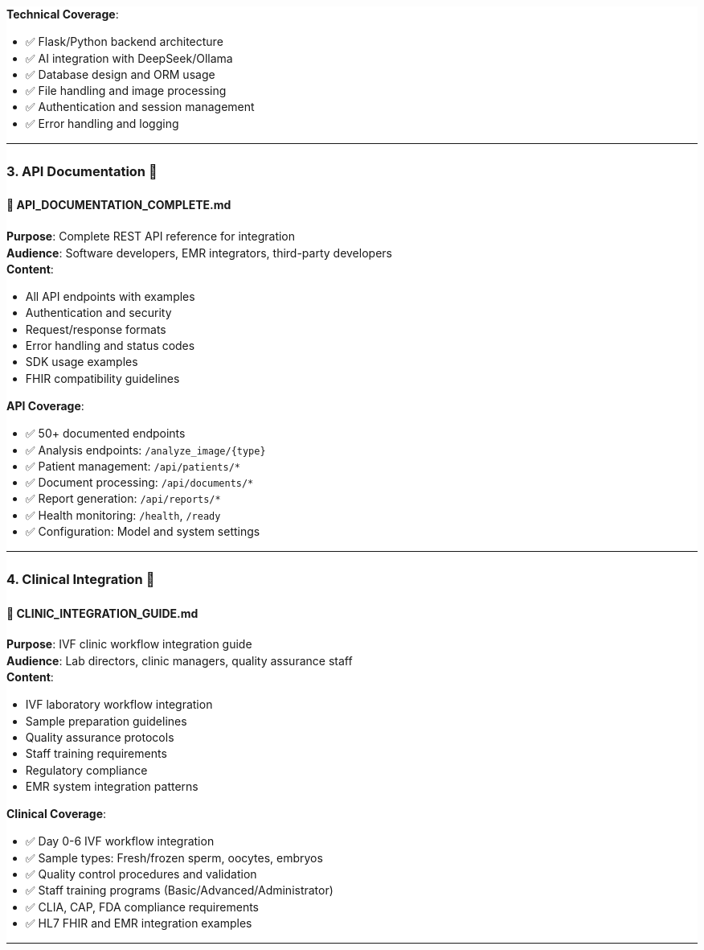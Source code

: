 **Technical Coverage**:
- ✅ Flask/Python backend architecture
- ✅ AI integration with DeepSeek/Ollama
- ✅ Database design and ORM usage
- ✅ File handling and image processing
- ✅ Authentication and session management
- ✅ Error handling and logging

---

### **3. API Documentation** 🔌

#### **🔹 API_DOCUMENTATION_COMPLETE.md**
**Purpose**: Complete REST API reference for integration  
**Audience**: Software developers, EMR integrators, third-party developers  
**Content**:
- All API endpoints with examples
- Authentication and security
- Request/response formats
- Error handling and status codes
- SDK usage examples
- FHIR compatibility guidelines

**API Coverage**:
- ✅ 50+ documented endpoints
- ✅ Analysis endpoints: `/analyze_image/{type}`
- ✅ Patient management: `/api/patients/*`
- ✅ Document processing: `/api/documents/*`
- ✅ Report generation: `/api/reports/*`
- ✅ Health monitoring: `/health`, `/ready`
- ✅ Configuration: Model and system settings

---

### **4. Clinical Integration** 🏥

#### **🔹 CLINIC_INTEGRATION_GUIDE.md**
**Purpose**: IVF clinic workflow integration guide  
**Audience**: Lab directors, clinic managers, quality assurance staff  
**Content**:
- IVF laboratory workflow integration
- Sample preparation guidelines
- Quality assurance protocols
- Staff training requirements
- Regulatory compliance
- EMR system integration patterns

**Clinical Coverage**:
- ✅ Day 0-6 IVF workflow integration
- ✅ Sample types: Fresh/frozen sperm, oocytes, embryos
- ✅ Quality control procedures and validation
- ✅ Staff training programs (Basic/Advanced/Administrator)
- ✅ CLIA, CAP, FDA compliance requirements
- ✅ HL7 FHIR and EMR integration examples

---